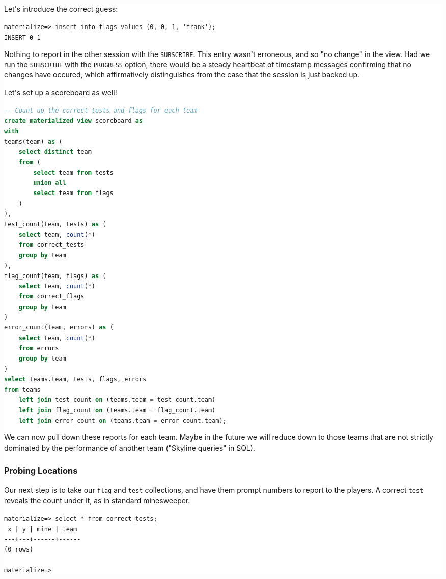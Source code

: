 Let's introduce the correct guess:
```
materialize=> insert into flags values (0, 0, 1, 'frank');
INSERT 0 1
```
Nothing to report in the other session with the `SUBSCRIBE`.
This entry wasn't erroneous, and so "no change" in the view.
Had we run the `SUBSCRIBE` with the `PROGRESS` option, there would be a steady heartbeat of timestamp messages confirming that no changes have occured, which affirmatively distinguishes from the case that the session is just backed up.

Let's set up a scoreboard as well!
```sql
-- Count up the correct tests and flags for each team
create materialized view scoreboard as
with
teams(team) as (
    select distinct team
    from (
        select team from tests
        union all
        select team from flags
    )
),
test_count(team, tests) as (
    select team, count(*)
    from correct_tests
    group by team
),
flag_count(team, flags) as (
    select team, count(*)
    from correct_flags
    group by team
)
error_count(team, errors) as (
    select team, count(*)
    from errors
    group by team
)
select teams.team, tests, flags, errors
from teams
    left join test_count on (teams.team = test_count.team)
    left join flag_count on (teams.team = flag_count.team)
    left join error_count on (teams.team = error_count.team);
```

We can now pull down these reports for each team.
Maybe in the future we will reduce down to those teams that are not strictly dominated by the performance of another team ("Skyline queries" in SQL).

### Probing Locations

Our next step is to take our `flag` and `test` collections, and have them prompt numbers to report to the players.
A correct `test` reveals the count under it, as in standard minesweeper.
```
materialize=> select * from correct_tests;
 x | y | mine | team
---+---+------+------
(0 rows)

materialize=>
```
